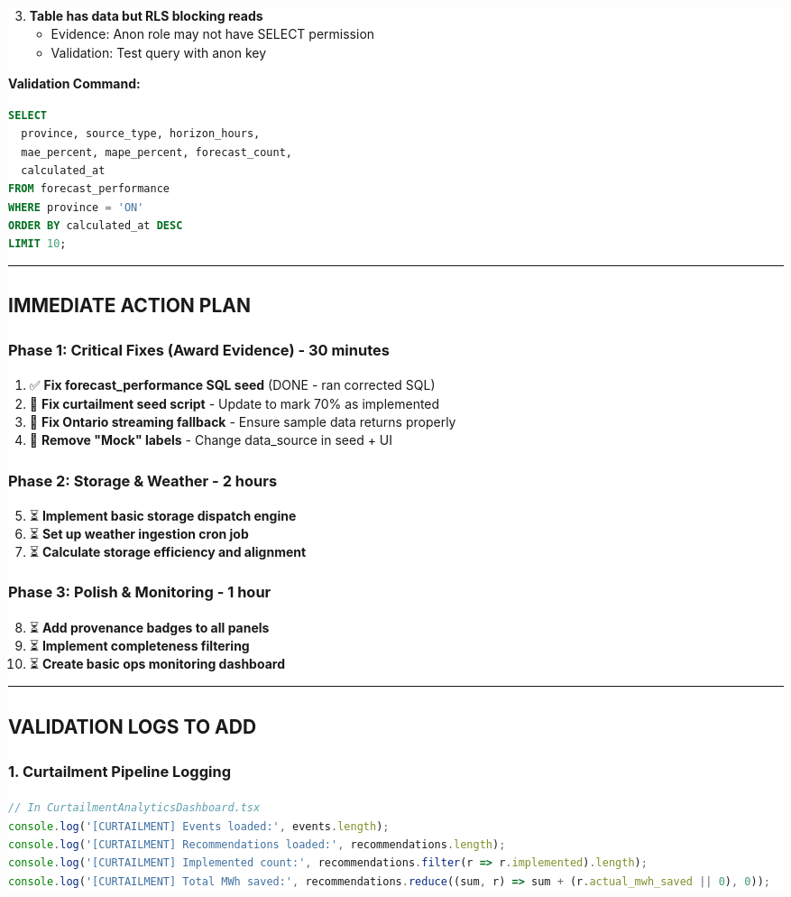 3. **Table has data but RLS blocking reads**
   - Evidence: Anon role may not have SELECT permission
   - Validation: Test query with anon key

**Validation Command:**
```sql
SELECT 
  province, source_type, horizon_hours,
  mae_percent, mape_percent, forecast_count,
  calculated_at
FROM forecast_performance
WHERE province = 'ON'
ORDER BY calculated_at DESC
LIMIT 10;
```

---

## **IMMEDIATE ACTION PLAN**

### **Phase 1: Critical Fixes (Award Evidence)** - 30 minutes

1. ✅ **Fix forecast_performance SQL seed** (DONE - ran corrected SQL)
2. 🔄 **Fix curtailment seed script** - Update to mark 70% as implemented
3. 🔄 **Fix Ontario streaming fallback** - Ensure sample data returns properly
4. 🔄 **Remove "Mock" labels** - Change data_source in seed + UI

### **Phase 2: Storage & Weather** - 2 hours

5. ⏳ **Implement basic storage dispatch engine**
6. ⏳ **Set up weather ingestion cron job**
7. ⏳ **Calculate storage efficiency and alignment**

### **Phase 3: Polish & Monitoring** - 1 hour

8. ⏳ **Add provenance badges to all panels**
9. ⏳ **Implement completeness filtering**
10. ⏳ **Create basic ops monitoring dashboard**

---

## **VALIDATION LOGS TO ADD**

### **1. Curtailment Pipeline Logging**
```typescript
// In CurtailmentAnalyticsDashboard.tsx
console.log('[CURTAILMENT] Events loaded:', events.length);
console.log('[CURTAILMENT] Recommendations loaded:', recommendations.length);
console.log('[CURTAILMENT] Implemented count:', recommendations.filter(r => r.implemented).length);
console.log('[CURTAILMENT] Total MWh saved:', recommendations.reduce((sum, r) => sum + (r.actual_mwh_saved || 0), 0));
```
